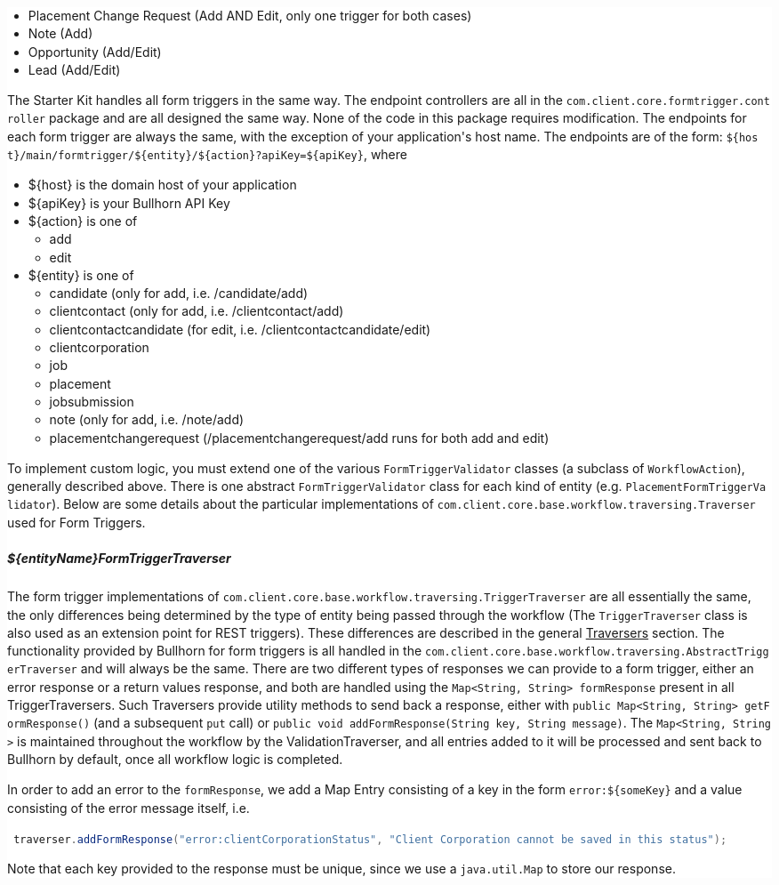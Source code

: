    - Placement Change Request (Add AND Edit, only one trigger for both cases)
   - Note (Add)
   - Opportunity (Add/Edit)
   - Lead (Add/Edit)

The Starter Kit handles all form triggers in the same way. The endpoint controllers are all in the ``com.client.core.formtrigger.controller`` package and are all designed the same way. None of the code in this package requires modification. The endpoints for each form trigger are always the same, with the exception of your application's host name.  The endpoints are of the form: `` ${host}/main/formtrigger/${entity}/${action}?apiKey=${apiKey} ``, where
  - ${host} is the domain host of your application
  - ${apiKey} is your Bullhorn API Key
  - ${action} is one of
    - add
    - edit
  - ${entity} is one of
    - candidate (only for add, i.e. /candidate/add)
    - clientcontact (only for add, i.e. /clientcontact/add)
    - clientcontactcandidate (for edit, i.e. /clientcontactcandidate/edit)
    - clientcorporation
    - job
    - placement
    - jobsubmission
    - note (only for add, i.e. /note/add)
    - placementchangerequest (/placementchangerequest/add runs for both add and edit)

To implement custom logic, you must extend one of the various `FormTriggerValidator` classes (a subclass of `WorkflowAction`), generally described above.  There is one abstract `FormTriggerValidator` class for each kind of entity (e.g. `PlacementFormTriggerValidator`).  Below are some details about the particular implementations of ``com.client.core.base.workflow.traversing.Traverser`` used for Form Triggers.

##### ${entityName}FormTriggerTraverser
The form trigger implementations of ``com.client.core.base.workflow.traversing.TriggerTraverser`` are all essentially the same, the only differences being determined by the type of entity being passed through the workflow (The `TriggerTraverser` class is also used as an extension point for REST triggers).  These differences are described in the general [Traversers](#traversers) section.  The functionality provided by Bullhorn for form triggers is all handled in the ``com.client.core.base.workflow.traversing.AbstractTriggerTraverser`` and will always be the same.  There are two different types of responses we can provide to a form trigger, either an error response or a return values response, and both are handled using the ``Map<String, String> formResponse`` present in all TriggerTraversers.  Such Traversers provide utility methods to send back a response, either with ``public Map<String, String> getFormResponse()`` (and a subsequent `put` call) or ``public void addFormResponse(String key, String message)``.  The ``Map<String, String>`` is maintained throughout the workflow by the ValidationTraverser, and all entries added to it will be processed and sent back to Bullhorn by default, once all workflow logic is completed.

In order to add an error to the ``formResponse``, we add a Map Entry consisting of a key in the  form ``error:${someKey}`` and a value consisting of the error message itself, i.e.

```java
 traverser.addFormResponse("error:clientCorporationStatus", "Client Corporation cannot be saved in this status");
```
Note that each key provided to the response must be unique, since we use a ``java.util.Map`` to store our response.
